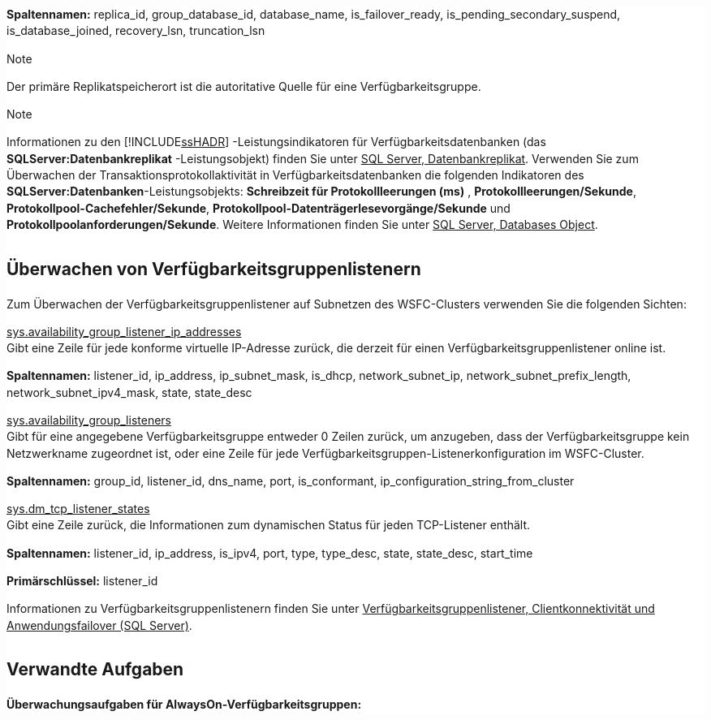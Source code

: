  **Spaltennamen:** replica_id, group_database_id, database_name, is_failover_ready, is_pending_secondary_suspend, is_database_joined, recovery_lsn, truncation_lsn  
  
> [!NOTE]  
>  Der primäre Replikatspeicherort ist die autoritative Quelle für eine Verfügbarkeitsgruppe.  
  
> [!NOTE]  
>  Informationen zu den [!INCLUDE[ssHADR](../../../includes/sshadr-md.md)] -Leistungsindikatoren für Verfügbarkeitsdatenbanken (das **SQLServer:Datenbankreplikat** -Leistungsobjekt) finden Sie unter [SQL Server, Datenbankreplikat](../../../relational-databases/performance-monitor/sql-server-database-replica.md). Verwenden Sie zum Überwachen der Transaktionsprotokollaktivität in Verfügbarkeitsdatenbanken die folgenden Indikatoren des **SQLServer:Datenbanken**-Leistungsobjekts: **Schreibzeit für Protokollleerungen (ms)** , **Protokollleerungen/Sekunde**, **Protokollpool-Cachefehler/Sekunde**, **Protokollpool-Datenträgerlesevorgänge/Sekunde** und **Protokollpoolanforderungen/Sekunde**. Weitere Informationen finden Sie unter [SQL Server, Databases Object](../../../relational-databases/performance-monitor/sql-server-databases-object.md).  
  
##  <a name="monitoring-availability-group-listeners"></a><a name="AGlisteners"></a> Überwachen von Verfügbarkeitsgruppenlistenern  
 Zum Überwachen der Verfügbarkeitsgruppenlistener auf Subnetzen des WSFC-Clusters verwenden Sie die folgenden Sichten:  
  
 [sys.availability_group_listener_ip_addresses](../../../relational-databases/system-catalog-views/sys-availability-group-listener-ip-addresses-transact-sql.md)  
 Gibt eine Zeile für jede konforme virtuelle IP-Adresse zurück, die derzeit für einen Verfügbarkeitsgruppenlistener online ist.  
  
 **Spaltennamen:** listener_id, ip_address, ip_subnet_mask, is_dhcp, network_subnet_ip, network_subnet_prefix_length, network_subnet_ipv4_mask, state, state_desc  
  
 [sys.availability_group_listeners](../../../relational-databases/system-catalog-views/sys-availability-group-listeners-transact-sql.md)  
 Gibt für eine angegebene Verfügbarkeitsgruppe entweder 0 Zeilen zurück, um anzugeben, dass der Verfügbarkeitsgruppe kein Netzwerkname zugeordnet ist, oder eine Zeile für jede Verfügbarkeitsgruppen-Listenerkonfiguration im WSFC-Cluster.  
  
 **Spaltennamen:** group_id, listener_id, dns_name, port, is_conformant, ip_configuration_string_from_cluster  
  
 [sys.dm_tcp_listener_states](../../../relational-databases/system-dynamic-management-views/sys-dm-tcp-listener-states-transact-sql.md)  
 Gibt eine Zeile zurück, die Informationen zum dynamischen Status für jeden TCP-Listener enthält.  
  
 **Spaltennamen:** listener_id, ip_address, is_ipv4, port, type, type_desc, state, state_desc, start_time  
  
 **Primärschlüssel:** listener_id  
  
 Informationen zu Verfügbarkeitsgruppenlistenern finden Sie unter [Verfügbarkeitsgruppenlistener, Clientkonnektivität und Anwendungsfailover &#40;SQL Server&#41;](../../../database-engine/availability-groups/windows/listeners-client-connectivity-application-failover.md).  
  
##  <a name="related-tasks"></a><a name="RelatedTasks"></a> Verwandte Aufgaben  
 **Überwachungsaufgaben für AlwaysOn-Verfügbarkeitsgruppen:**  
  